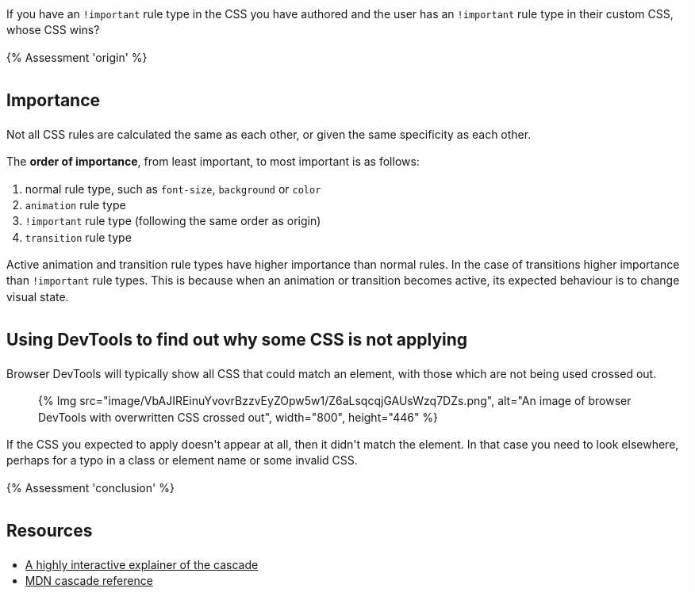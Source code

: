 If you have an `!important` rule type in the CSS you have authored
and the user has an `!important` rule type in their custom CSS, whose CSS wins?

{% Assessment 'origin' %}

## Importance

Not all CSS rules are calculated the same as each other,
or given the same specificity as each other.

The **order of importance**, from least important,
to most important is as follows:

1. normal rule type, such as `font-size`, `background` or `color`
2. `animation` rule type
3. `!important` rule type (following the same order as origin)
4. `transition` rule type

Active animation and transition rule types have higher importance than normal rules.
In the case of transitions higher importance than `!important` rule types.
This is because when an animation or transition becomes active,
its expected behaviour is to change visual state.

## Using DevTools to find out why some CSS is not applying

Browser DevTools will typically show all CSS that could match an element,
with those which are not being used crossed out.

<figure class="w-figure">
{% Img src="image/VbAJIREinuYvovrBzzvEyZOpw5w1/Z6aLsqcqjGAUsWzq7DZs.png",
alt="An image of browser DevTools with overwritten CSS crossed out", width="800", height="446" %}
</figure>

If the CSS you expected to apply doesn't appear at all,
then it didn't match the element.
In that case you need to look elsewhere,
perhaps for a typo in a class or element name or some invalid CSS.

{% Assessment 'conclusion' %}

## Resources

- [A highly interactive explainer of the cascade](https://wattenberger.com/blog/css-cascade)
- [MDN cascade reference](https://developer.mozilla.org/en-US/docs/Learn/CSS/Building_blocks/Cascade_and_inheritance)
